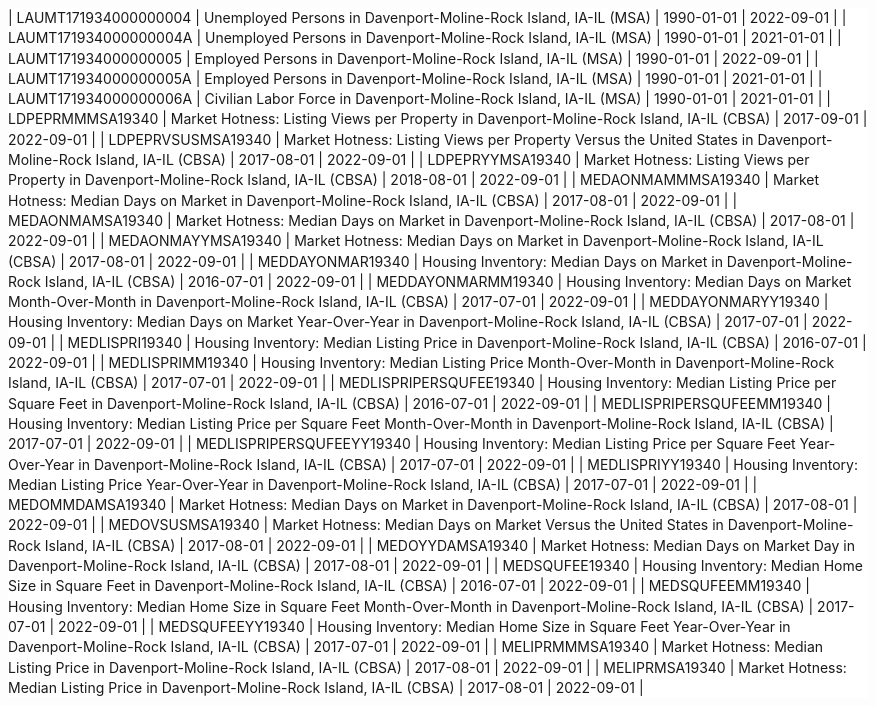 | LAUMT171934000000004      | Unemployed Persons in Davenport-Moline-Rock Island, IA-IL (MSA)                                                                      | 1990-01-01          | 2022-09-01        |
| LAUMT171934000000004A     | Unemployed Persons in Davenport-Moline-Rock Island, IA-IL (MSA)                                                                      | 1990-01-01          | 2021-01-01        |
| LAUMT171934000000005      | Employed Persons in Davenport-Moline-Rock Island, IA-IL (MSA)                                                                        | 1990-01-01          | 2022-09-01        |
| LAUMT171934000000005A     | Employed Persons in Davenport-Moline-Rock Island, IA-IL (MSA)                                                                        | 1990-01-01          | 2021-01-01        |
| LAUMT171934000000006A     | Civilian Labor Force in Davenport-Moline-Rock Island, IA-IL (MSA)                                                                    | 1990-01-01          | 2021-01-01        |
| LDPEPRMMMSA19340          | Market Hotness: Listing Views per Property in Davenport-Moline-Rock Island, IA-IL (CBSA)                                             | 2017-09-01          | 2022-09-01        |
| LDPEPRVSUSMSA19340        | Market Hotness: Listing Views per Property Versus the United States in Davenport-Moline-Rock Island, IA-IL (CBSA)                    | 2017-08-01          | 2022-09-01        |
| LDPEPRYYMSA19340          | Market Hotness: Listing Views per Property in Davenport-Moline-Rock Island, IA-IL (CBSA)                                             | 2018-08-01          | 2022-09-01        |
| MEDAONMAMMMSA19340        | Market Hotness: Median Days on Market in Davenport-Moline-Rock Island, IA-IL (CBSA)                                                  | 2017-08-01          | 2022-09-01        |
| MEDAONMAMSA19340          | Market Hotness: Median Days on Market in Davenport-Moline-Rock Island, IA-IL (CBSA)                                                  | 2017-08-01          | 2022-09-01        |
| MEDAONMAYYMSA19340        | Market Hotness: Median Days on Market in Davenport-Moline-Rock Island, IA-IL (CBSA)                                                  | 2017-08-01          | 2022-09-01        |
| MEDDAYONMAR19340          | Housing Inventory: Median Days on Market in Davenport-Moline-Rock Island, IA-IL (CBSA)                                               | 2016-07-01          | 2022-09-01        |
| MEDDAYONMARMM19340        | Housing Inventory: Median Days on Market Month-Over-Month in Davenport-Moline-Rock Island, IA-IL (CBSA)                              | 2017-07-01          | 2022-09-01        |
| MEDDAYONMARYY19340        | Housing Inventory: Median Days on Market Year-Over-Year in Davenport-Moline-Rock Island, IA-IL (CBSA)                                | 2017-07-01          | 2022-09-01        |
| MEDLISPRI19340            | Housing Inventory: Median Listing Price in Davenport-Moline-Rock Island, IA-IL (CBSA)                                                | 2016-07-01          | 2022-09-01        |
| MEDLISPRIMM19340          | Housing Inventory: Median Listing Price Month-Over-Month in Davenport-Moline-Rock Island, IA-IL (CBSA)                               | 2017-07-01          | 2022-09-01        |
| MEDLISPRIPERSQUFEE19340   | Housing Inventory: Median Listing Price per Square Feet in Davenport-Moline-Rock Island, IA-IL (CBSA)                                | 2016-07-01          | 2022-09-01        |
| MEDLISPRIPERSQUFEEMM19340 | Housing Inventory: Median Listing Price per Square Feet Month-Over-Month in Davenport-Moline-Rock Island, IA-IL (CBSA)               | 2017-07-01          | 2022-09-01        |
| MEDLISPRIPERSQUFEEYY19340 | Housing Inventory: Median Listing Price per Square Feet Year-Over-Year in Davenport-Moline-Rock Island, IA-IL (CBSA)                 | 2017-07-01          | 2022-09-01        |
| MEDLISPRIYY19340          | Housing Inventory: Median Listing Price Year-Over-Year in Davenport-Moline-Rock Island, IA-IL (CBSA)                                 | 2017-07-01          | 2022-09-01        |
| MEDOMMDAMSA19340          | Market Hotness: Median Days on Market in Davenport-Moline-Rock Island, IA-IL (CBSA)                                                  | 2017-08-01          | 2022-09-01        |
| MEDOVSUSMSA19340          | Market Hotness: Median Days on Market Versus the United States in Davenport-Moline-Rock Island, IA-IL (CBSA)                         | 2017-08-01          | 2022-09-01        |
| MEDOYYDAMSA19340          | Market Hotness: Median Days on Market Day in Davenport-Moline-Rock Island, IA-IL (CBSA)                                              | 2017-08-01          | 2022-09-01        |
| MEDSQUFEE19340            | Housing Inventory: Median Home Size in Square Feet in Davenport-Moline-Rock Island, IA-IL (CBSA)                                     | 2016-07-01          | 2022-09-01        |
| MEDSQUFEEMM19340          | Housing Inventory: Median Home Size in Square Feet Month-Over-Month in Davenport-Moline-Rock Island, IA-IL (CBSA)                    | 2017-07-01          | 2022-09-01        |
| MEDSQUFEEYY19340          | Housing Inventory: Median Home Size in Square Feet Year-Over-Year in Davenport-Moline-Rock Island, IA-IL (CBSA)                      | 2017-07-01          | 2022-09-01        |
| MELIPRMMMSA19340          | Market Hotness: Median Listing Price in Davenport-Moline-Rock Island, IA-IL (CBSA)                                                   | 2017-08-01          | 2022-09-01        |
| MELIPRMSA19340            | Market Hotness: Median Listing Price in Davenport-Moline-Rock Island, IA-IL (CBSA)                                                   | 2017-08-01          | 2022-09-01        |